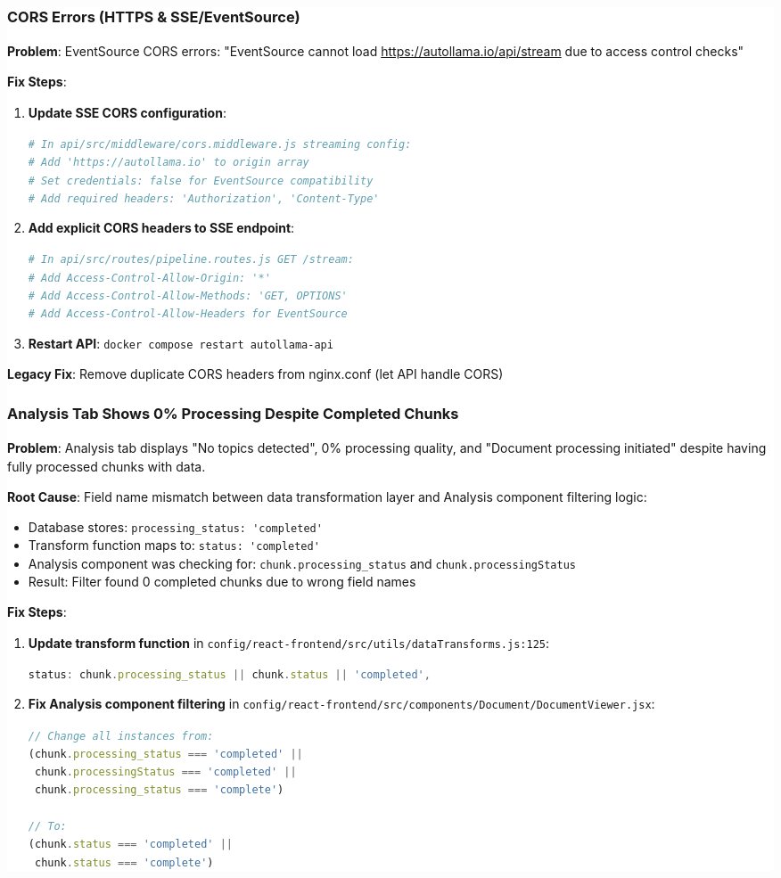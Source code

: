 ### CORS Errors (HTTPS & SSE/EventSource)
**Problem**: EventSource CORS errors: "EventSource cannot load https://autollama.io/api/stream due to access control checks"

**Fix Steps**:
1. **Update SSE CORS configuration**:
   ```bash
   # In api/src/middleware/cors.middleware.js streaming config:
   # Add 'https://autollama.io' to origin array
   # Set credentials: false for EventSource compatibility
   # Add required headers: 'Authorization', 'Content-Type'
   ```

2. **Add explicit CORS headers to SSE endpoint**:
   ```bash
   # In api/src/routes/pipeline.routes.js GET /stream:
   # Add Access-Control-Allow-Origin: '*'
   # Add Access-Control-Allow-Methods: 'GET, OPTIONS'
   # Add Access-Control-Allow-Headers for EventSource
   ```

3. **Restart API**: `docker compose restart autollama-api`

**Legacy Fix**: Remove duplicate CORS headers from nginx.conf (let API handle CORS)

### Analysis Tab Shows 0% Processing Despite Completed Chunks
**Problem**: Analysis tab displays "No topics detected", 0% processing quality, and "Document processing initiated" despite having fully processed chunks with data.

**Root Cause**: Field name mismatch between data transformation layer and Analysis component filtering logic:
- Database stores: `processing_status: 'completed'`
- Transform function maps to: `status: 'completed'`
- Analysis component was checking for: `chunk.processing_status` and `chunk.processingStatus`
- Result: Filter found 0 completed chunks due to wrong field names

**Fix Steps**:
1. **Update transform function** in `config/react-frontend/src/utils/dataTransforms.js:125`:
   ```javascript
   status: chunk.processing_status || chunk.status || 'completed',
   ```

2. **Fix Analysis component filtering** in `config/react-frontend/src/components/Document/DocumentViewer.jsx`:
   ```javascript
   // Change all instances from:
   (chunk.processing_status === 'completed' || 
    chunk.processingStatus === 'completed' ||
    chunk.processing_status === 'complete')
   
   // To:
   (chunk.status === 'completed' || 
    chunk.status === 'complete')
   ```
